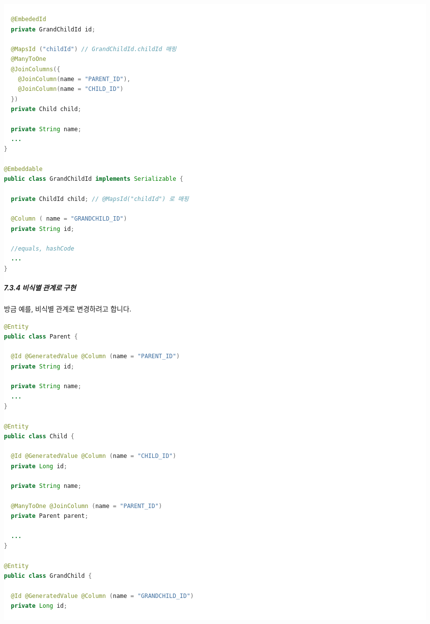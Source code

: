 ```java
  
  @EmbededId
  private GrandChildId id;
  
  @MapsId ("childId") // GrandChildId.childId 매핑
  @ManyToOne
  @JoinColumns({
    @JoinColumn(name = "PARENT_ID"),
    @JoinColumn(name = "CHILD_ID")
  })
  private Child child;
    
  private String name;
  ...
}

@Embeddable
public class GrandChildId implements Serializable {
   
  private ChildId child; // @MapsId("childId") 로 매핑
  
  @Column ( name = "GRANDCHILD_ID")
  private String id;
  
  //equals, hashCode
  ...
}
```

##### 7.3.4 비식별 관계로 구현

방금 예를, 비식별 관계로 변경하려고 합니다.

```java
@Entity
public class Parent {
  
  @Id @GeneratedValue @Column (name = "PARENT_ID")
  private String id;
  
  private String name;
  ...
}

@Entity
public class Child {
  
  @Id @GeneratedValue @Column (name = "CHILD_ID")
  private Long id;
  
  private String name;
  
  @ManyToOne @JoinColumn (name = "PARENT_ID")
  private Parent parent;
  
  ...
}

@Entity
public class GrandChild {
  
  @Id @GeneratedValue @Column (name = "GRANDCHILD_ID")
  private Long id;
  
```